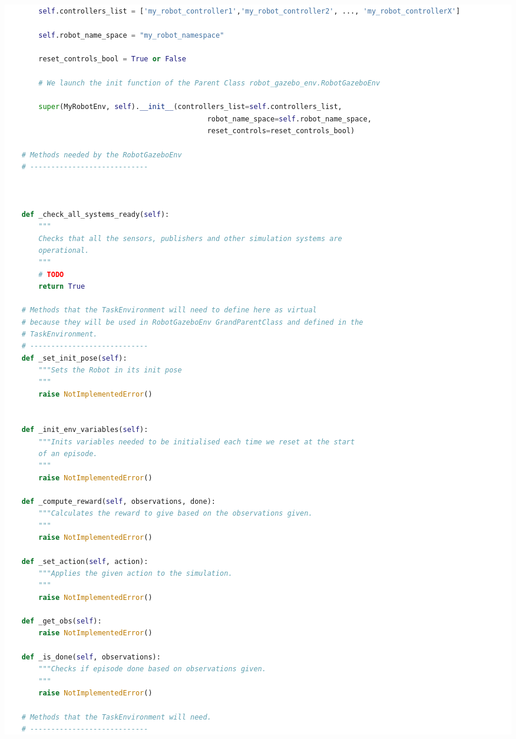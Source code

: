 ```python
        self.controllers_list = ['my_robot_controller1','my_robot_controller2', ..., 'my_robot_controllerX']

        self.robot_name_space = "my_robot_namespace"

        reset_controls_bool = True or False
        
        # We launch the init function of the Parent Class robot_gazebo_env.RobotGazeboEnv
        
        super(MyRobotEnv, self).__init__(controllers_list=self.controllers_list,
                                                robot_name_space=self.robot_name_space,
                                                reset_controls=reset_controls_bool)

    # Methods needed by the RobotGazeboEnv
    # ----------------------------
    
    

    def _check_all_systems_ready(self):
        """
        Checks that all the sensors, publishers and other simulation systems are
        operational.
        """
        # TODO
        return True
    
    # Methods that the TaskEnvironment will need to define here as virtual
    # because they will be used in RobotGazeboEnv GrandParentClass and defined in the
    # TaskEnvironment.
    # ----------------------------
    def _set_init_pose(self):
        """Sets the Robot in its init pose
        """
        raise NotImplementedError()
    
    
    def _init_env_variables(self):
        """Inits variables needed to be initialised each time we reset at the start
        of an episode.
        """
        raise NotImplementedError()

    def _compute_reward(self, observations, done):
        """Calculates the reward to give based on the observations given.
        """
        raise NotImplementedError()

    def _set_action(self, action):
        """Applies the given action to the simulation.
        """
        raise NotImplementedError()

    def _get_obs(self):
        raise NotImplementedError()

    def _is_done(self, observations):
        """Checks if episode done based on observations given.
        """
        raise NotImplementedError()
        
    # Methods that the TaskEnvironment will need.
    # ----------------------------
```